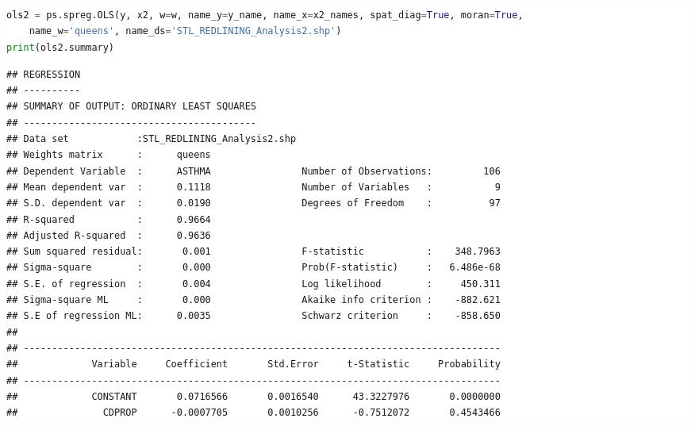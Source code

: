 ``` python
ols2 = ps.spreg.OLS(y, x2, w=w, name_y=y_name, name_x=x2_names, spat_diag=True, moran=True, 
    name_w='queens', name_ds='STL_REDLINING_Analysis2.shp')
print(ols2.summary)
```

    ## REGRESSION
    ## ----------
    ## SUMMARY OF OUTPUT: ORDINARY LEAST SQUARES
    ## -----------------------------------------
    ## Data set            :STL_REDLINING_Analysis2.shp
    ## Weights matrix      :      queens
    ## Dependent Variable  :      ASTHMA                Number of Observations:         106
    ## Mean dependent var  :      0.1118                Number of Variables   :           9
    ## S.D. dependent var  :      0.0190                Degrees of Freedom    :          97
    ## R-squared           :      0.9664
    ## Adjusted R-squared  :      0.9636
    ## Sum squared residual:       0.001                F-statistic           :    348.7963
    ## Sigma-square        :       0.000                Prob(F-statistic)     :   6.486e-68
    ## S.E. of regression  :       0.004                Log likelihood        :     450.311
    ## Sigma-square ML     :       0.000                Akaike info criterion :    -882.621
    ## S.E of regression ML:      0.0035                Schwarz criterion     :    -858.650
    ## 
    ## ------------------------------------------------------------------------------------
    ##             Variable     Coefficient       Std.Error     t-Statistic     Probability
    ## ------------------------------------------------------------------------------------
    ##             CONSTANT       0.0716566       0.0016540      43.3227976       0.0000000
    ##               CDPROP      -0.0007705       0.0010256      -0.7512072       0.4543466